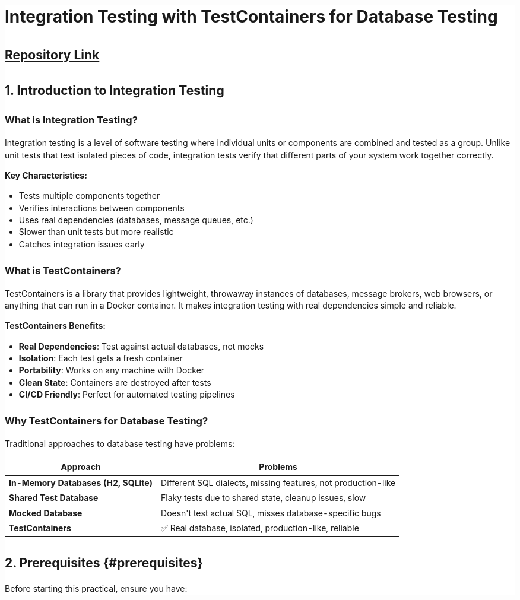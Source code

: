 # Integration Testing with TestContainers for Database Testing

## [Repository Link](https://github.com/C-gyeltshen/testcontainers-go-tutorial.git)

## 1. Introduction to Integration Testing
### What is Integration Testing?

Integration testing is a level of software testing where individual units or components are combined and tested as a group. Unlike unit tests that test isolated pieces of code, integration tests verify that different parts of your system work together correctly.

**Key Characteristics:**
- Tests multiple components together
- Verifies interactions between components
- Uses real dependencies (databases, message queues, etc.)
- Slower than unit tests but more realistic
- Catches integration issues early

### What is TestContainers?

TestContainers is a library that provides lightweight, throwaway instances of databases, message brokers, web browsers, or anything that can run in a Docker container. It makes integration testing with real dependencies simple and reliable.

**TestContainers Benefits:**
- **Real Dependencies**: Test against actual databases, not mocks
- **Isolation**: Each test gets a fresh container
- **Portability**: Works on any machine with Docker
- **Clean State**: Containers are destroyed after tests
- **CI/CD Friendly**: Perfect for automated testing pipelines

### Why TestContainers for Database Testing?

Traditional approaches to database testing have problems:

| Approach | Problems |
|----------|----------|
| **In-Memory Databases (H2, SQLite)** | Different SQL dialects, missing features, not production-like |
| **Shared Test Database** | Flaky tests due to shared state, cleanup issues, slow |
| **Mocked Database** | Doesn't test actual SQL, misses database-specific bugs |
| **TestContainers** | ✅ Real database, isolated, production-like, reliable |

## 2. Prerequisites {#prerequisites}

Before starting this practical, ensure you have:
